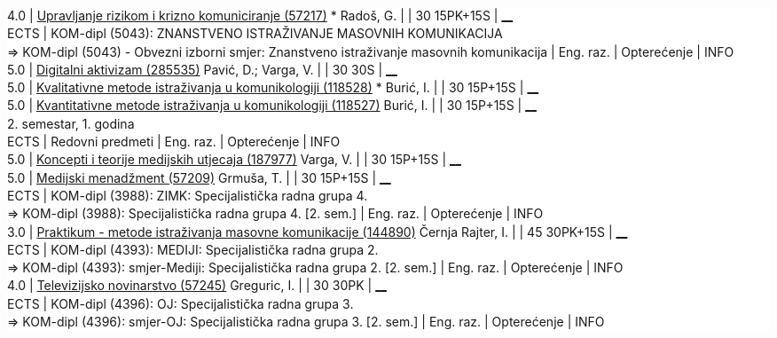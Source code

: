 4.0 |  [Upravljanje rizikom i krizno komuniciranje (57217)](https://www.fhs.hr/predmet/urkk) * Radoš, G. |  | 30 15PK+15S |  [__](javascript:show_window\('/.cms/predmet_info?_v1=HwP3xQcucmzH1LOk363TCUK8kSZBBcbPjRTHg5bLS2u4LRKt9oQ-84HYzSBR_CdpNb0jKP1G1TyWjDu6QaVuQwiNXiEcXGLKCnR1QSrxyFX6pxeHdw5_UOo6gVnIDEncDXc6xM71Nxc-yJVkj2aYJQbdKwnv2PUS-PGkn7vwz0YPPsHcje8i6z9Map63T1sBqRUJ1A==&_v1flags=PgnpEqgUiWs0nT5h0gGkZ8ej3tWFHeKWqz7YAGwolLp-VAZhgYTNTYQ4OTaubpR8BVPs_sOOLrw5CfDS_GO2pplh-dKnILGOVkqyU2jz0k1iUWrXUK8RFbUl3_2gKWDw_B4XaCIt00ZPISsU9byJhAeQlOMhfLkh_SY_WJDg2NbDtkkx&_lid=82933&_rand=0',%20''\))  
ECTS | KOM-dipl (5043): ZNANSTVENO ISTRAŽIVANJE MASOVNIH KOMUNIKACIJA   
=> KOM-dipl (5043) - Obvezni izborni smjer: Znanstveno istraživanje masovnih komunikacija  | Eng. raz. | Opterećenje | INFO  
5.0 |  [Digitalni aktivizam (285535)](https://www.fhs.hr/predmet/digakt) Pavić, D.; Varga, V. |  | 30 30S |  [__](javascript:show_window\('/.cms/predmet_info?_v1=Nm1z2asd4EsduKEVyOcN6p-By23a3Of4OpdabforUDzXneaGT5n8kFMMcB2imTr29aZlwJjwvC0BcxrIgmXVTXivTc8-VELH5oibqVpZkMNqRVbSLCk9OpEMtmvyKGKQkIM6aetw7YY7RSPLxQZ9ZkWZSVI2-ct64EZtmKaLjfcwW5GWLgySX8KKRmDNecPhx54AmA==&_v1flags=XR1HFVqX8Po40q7Jlik7qUZJQJ_3zzXTTXmxb5ed5f5z2fvNETm07G6-5RGqLhDFjQ-vO5046WUk6bzCi4Zu2WEKG-d4790E8cwQOoJhV5q2MPa-31DyQx75ASgrT3UZ8C-sKaXfFaCX2dQw9JrhpwpkC_anZYG__8xgflX7yFew1wBo&_lid=82933&_rand=0',%20''\))  
5.0 |  [Kvalitativne metode istraživanja u komunikologiji (118528)](https://www.fhs.hr/predmet/kmiuk_a) * Burić, I. |  | 30 15P+15S |  [__](javascript:show_window\('/.cms/predmet_info?_v1=8ONt4QMsH5EdZtLmytpDxWfDCfX9h0PfMtbE2g-JqiMt1Yfatq5kLDxYQg-hsd2CJgE4szQ5TeuXI2I9vuF9TD9goI6ZNfXvH0OCDtYQYW9RqB6xRWf4U7MmOMD-5WLX7yVizfHf_oE5n7QuoX1f5g_3xMUktHiMOqqrky7hbE-2rbSELGebSL8DvNQg0Z4gZC6s3A==&_v1flags=LIhUOy5xr47ttG6AeTcnhSz_YkYxikFGArGnlbg93ZT8IHDZtdfVAVEB7n4NmhE27EXU6X-F-Cgjq1_-R-L5BtKLYnxFT28TTiRPE1gGp60bfNb93bLE8sCuAU_7i4kJNOvTT8_EdpFq6Z94uuCiI6h_NFlqY-CFfkEUHnFco466tvNm&_lid=82933&_rand=0',%20''\))  
5.0 |  [Kvantitativne metode istraživanja u komunikologiji (118527)](https://www.fhs.hr/predmet/kmiuk) Burić, I. |  | 30 15P+15S |  [__](javascript:show_window\('/.cms/predmet_info?_v1=UW1T6s3iJEH9pQvgTnhsfJlcx_PC_4AEIv9ci-GoCP3tlZ4jek9v7D2lzKj5GnehCl74kFbiahSFiETGKlMUTFVAdAXcsyd0NCZOInX0eclmnsB0Z-W5uGqR8eB0wTVlL26ex6aSo2vXHLB3dog4E7aCRVWYpU-0U-4MQc4vJ1mUFyavi2hl2m0VbEZF8iDtzJAUbA==&_v1flags=Xpc5D7qCqaTlE_bxG9lEB1_92WjUyIvl-aRTbrIEjnu9rptL_tZBsuEsAhwYROZzG3I3D5ehQFt4GzEooLknkv5xHZFGD3gZQ-wtpuVgBa8eI5bo556g8WI6q7fEvS51nTEfSj1TcKe6A4QgBs6L64KTvloQugvOOm-T--CFpt17B-fw&_lid=82933&_rand=0',%20''\))  
2. semestar, 1. godina  
ECTS |  Redovni predmeti  | Eng. raz. | Opterećenje | INFO  
5.0 |  [Koncepti i teorije medijskih utjecaja (187977)](https://www.fhs.hr/predmet/ktmu) Varga, V. |  | 30 15P+15S |  [__](javascript:show_window\('/.cms/predmet_info?_v1=KAmAytf3FbhBLM4IV_RDy-5fT7lWw49ua3l1HCl0nJ0NfF9iUny1__XLtJupctVqE8C914h123hr7Qe8MsG8hKpLU4W_pe83zEOlrgDWbnxKijT68wtoteGivLGpNz1hNsufpxPautroTEx7E7JQ9nLMskuQnsRCjjdshqTVAZ0T3NLFAs6h7bGxsHi5nruNwd3Utg==&_v1flags=-6YZQ27c6Gz9FAlB_zvR8YKfkt9RC_tPxBcZYbDW0TAWdarhipch4FH6_1jjW5QdRTNO2N_9KU_MMoC634FmXmEjinL2fICjbmCcOHiNZlXcqgWQVJ0arfy6chy-nd_GY4TBwxNHxngZL32z-N4j11YK9qlD9nMuiapfMzMK4AuVqMH4&_lid=82933&_rand=0',%20''\))  
5.0 |  [Medijski menadžment (57209)](https://www.fhs.hr/predmet/medmen) Grmuša, T. |  | 30 15P+15S |  [__](javascript:show_window\('/.cms/predmet_info?_v1=ezLr6jZSLbHZ0k8RfVMoNqwLOe9WfZueafel2JHjcq9I4E9dZXpZWfIdmM2zt988Gjo-sicifyWRGoanim9MpmVH6SA5WC7_Vbe2BBHMzzeCmWEa47bxaRNyMI3SlwUOD88Hm0MPMjV3jy1svyUR2EKH5lZwmb0WxmGHmYn8JQDRSNw9UTT7ZopOfbmaRV_NSjcfnw==&_v1flags=AWJjdszKGLMWXOdzeI_lCNEoDRBu3VGY4imdlgzncBI_uAARHAtD6PTMrFbue7LjL1Wgxvte21CnjNChPXeccxMFCNk7VtjuXSqx-kADaw4Tdh_zsLvQLpLyrnwLg5ewrF9u7Wiqf17bW8lQVKGVwfWELdzJ8Z7wz0nDAF6NyN1aEPlq&_lid=82933&_rand=0',%20''\))  
ECTS | KOM-dipl (3988): ZIMK: Specijalistička radna grupa 4.   
=> KOM-dipl (3988): Specijalistička radna grupa 4. [2. sem.]  | Eng. raz. | Opterećenje | INFO  
3.0 |  [Praktikum - metode istraživanja masovne komunikacije (144890)](https://www.fhs.hr/predmet/pmimk_a) Černja Rajter, I. |  | 45 30PK+15S |  [__](javascript:show_window\('/.cms/predmet_info?_v1=m_sUS0HqeNEG_jt6jkDwmctW1aMM7J_QVBEc3G52Mq-EhzoF18ozDQ1tDJg0UXB8qgIwBnAaaVDiAaVunnGMymdsIYkN7B-7GTIkM0yVbnACWCEMFFeRNZcOVIsYxMHGgyGlLzdtWs8wYHlVgSPCiqSqvRIdtglpoTH4Ag-68wu7OeOIxDxVB_Qyv4Fk9fwaqduHew==&_v1flags=emV_FqBGKDjCJfDwqw_09e2hxi3tHYWslu67ikNqSoMhlVam5gUoyoj01MFdkCPYYLsKPeKz5WGAp_hYPjwCF2mOx8o-awgq91AjGTls0w2u-KT7EtGr0efDMbQjoVhspcyBLQ7z3rxVynoTW3gYsxLHhFxDEqh6W1HLR2djBb7CpC1i&_lid=82933&_rand=0',%20''\))  
ECTS | KOM-dipl (4393): MEDIJI: Specijalistička radna grupa 2.   
=> KOM-dipl (4393): smjer-Mediji: Specijalistička radna grupa 2. [2. sem.]  | Eng. raz. | Opterećenje | INFO  
4.0 |  [Televizijsko novinarstvo (57245)](https://www.fhs.hr/predmet/telnov) Greguric, I. |  | 30 30PK |  [__](javascript:show_window\('/.cms/predmet_info?_v1=ueZBHjV2GLL3nYdSD8VS_-HiE03dRF5pXMVpSzO4t1vTXDcaSBWVDuROz77SpXivCcKG6J-D9k34Ng5nVZACnRJGYykRxdP7eCqL3JQiylA_FCAZIByJ32k6hneTwiDjDM0NFNHIUshdYKhhg6lpn3-vZdoPWltmAwHGkJCa8etcmHl51B7Ch6iJOE2uLFNfeBXubA==&_v1flags=Y-wYqhzOBk4sgJd1PHvm-z4GHZT-8obzeloFAGqBjgIhui4rxwN4lnwx-TBeHH11PwoJE5d7f3akB8yTf4ki2I1jr7W6pYlN60AIy4Sm1FrCik2HC0t6v5e3nlUTId9hNPNisbGC0sFL2gdaSgDy2BBLHwtVH0-K7VbDuq3MIjK09l7T&_lid=82933&_rand=0',%20''\))  
ECTS | KOM-dipl (4396): OJ: Specijalistička radna grupa 3.   
=> KOM-dipl (4396): smjer-OJ: Specijalistička radna grupa 3. [2. sem.]  | Eng. raz. | Opterećenje | INFO  